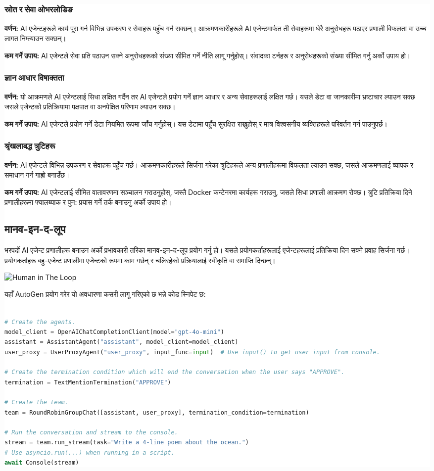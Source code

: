 ### स्रोत र सेवा ओभरलोडिङ

**वर्णन:** AI एजेन्टहरूले कार्य पूरा गर्न विभिन्न उपकरण र सेवाहरू पहुँच गर्न सक्छन्। आक्रमणकारीहरूले AI एजेन्टमार्फत ती सेवाहरूमा धेरै अनुरोधहरू पठाएर प्रणाली विफलता वा उच्च लागत निम्त्याउन सक्छन्।

**कम गर्ने उपाय:** AI एजेन्टले सेवा प्रति पठाउन सक्ने अनुरोधहरूको संख्या सीमित गर्ने नीति लागू गर्नुहोस्। संवादका टर्नहरू र अनुरोधहरूको संख्या सीमित गर्नु अर्को उपाय हो।

### ज्ञान आधार विषाक्तता

**वर्णन:** यो आक्रमणले AI एजेन्टलाई सिधा लक्षित गर्दैन तर AI एजेन्टले प्रयोग गर्ने ज्ञान आधार र अन्य सेवाहरूलाई लक्षित गर्छ। यसले डेटा वा जानकारीमा भ्रष्टाचार ल्याउन सक्छ जसले एजेन्टको प्रतिक्रियामा पक्षपात वा अनपेक्षित परिणाम ल्याउन सक्छ।

**कम गर्ने उपाय:** AI एजेन्टले प्रयोग गर्ने डेटा नियमित रूपमा जाँच गर्नुहोस्। यस डेटामा पहुँच सुरक्षित राख्नुहोस् र मात्र विश्वसनीय व्यक्तिहरूले परिवर्तन गर्न पाउनुपर्छ।

### श्रृंखलाबद्ध त्रुटिहरू

**वर्णन:** AI एजेन्टले विभिन्न उपकरण र सेवाहरू पहुँच गर्छ। आक्रमणकारीहरूले सिर्जना गरेका त्रुटिहरूले अन्य प्रणालीहरूमा विफलता ल्याउन सक्छ, जसले आक्रमणलाई व्यापक र समाधान गर्न गाह्रो बनाउँछ।

**कम गर्ने उपाय:** AI एजेन्टलाई सीमित वातावरणमा सञ्चालन गराउनुहोस्, जस्तै Docker कन्टेनरमा कार्यहरू गराउनु, जसले सिधा प्रणाली आक्रमण रोक्छ। त्रुटि प्रतिक्रिया दिने प्रणालीहरूमा फ्यालब्याक र पुन: प्रयास गर्ने तर्क बनाउनु अर्को उपाय हो।

## मानव-इन-द-लूप

भरपर्दो AI एजेन्ट प्रणालीहरू बनाउन अर्को प्रभावकारी तरिका मानव-इन-द-लूप प्रयोग गर्नु हो। यसले प्रयोगकर्ताहरूलाई एजेन्टहरूलाई प्रतिक्रिया दिन सक्ने प्रवाह सिर्जना गर्छ। प्रयोगकर्ताहरू बहु-एजेन्ट प्रणालीमा एजेन्टको रूपमा काम गर्छन् र चलिरहेको प्रक्रियालाई स्वीकृति वा समाप्ति दिन्छन्।

![Human in The Loop](../../../translated_images/human-in-the-loop.5f0068a678f62f4fc8373d5b78c4c22f35d9e4da35c93f66c3b634c1774eff34.ne.png)

यहाँ AutoGen प्रयोग गरेर यो अवधारणा कसरी लागू गरिएको छ भन्ने कोड स्निपेट छ:

```python

# Create the agents.
model_client = OpenAIChatCompletionClient(model="gpt-4o-mini")
assistant = AssistantAgent("assistant", model_client=model_client)
user_proxy = UserProxyAgent("user_proxy", input_func=input)  # Use input() to get user input from console.

# Create the termination condition which will end the conversation when the user says "APPROVE".
termination = TextMentionTermination("APPROVE")

# Create the team.
team = RoundRobinGroupChat([assistant, user_proxy], termination_condition=termination)

# Run the conversation and stream to the console.
stream = team.run_stream(task="Write a 4-line poem about the ocean.")
# Use asyncio.run(...) when running in a script.
await Console(stream)

```
